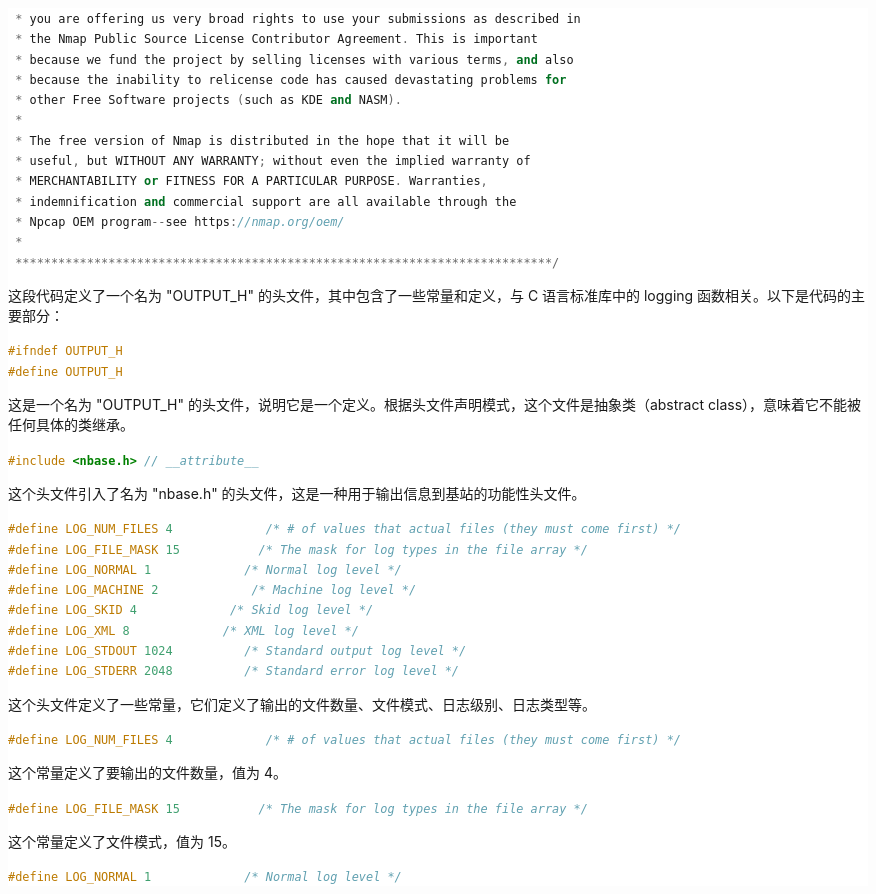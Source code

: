 ```cpp
 * you are offering us very broad rights to use your submissions as described in
 * the Nmap Public Source License Contributor Agreement. This is important
 * because we fund the project by selling licenses with various terms, and also
 * because the inability to relicense code has caused devastating problems for
 * other Free Software projects (such as KDE and NASM).
 *
 * The free version of Nmap is distributed in the hope that it will be
 * useful, but WITHOUT ANY WARRANTY; without even the implied warranty of
 * MERCHANTABILITY or FITNESS FOR A PARTICULAR PURPOSE. Warranties,
 * indemnification and commercial support are all available through the
 * Npcap OEM program--see https://nmap.org/oem/
 *
 ***************************************************************************/

```

这段代码定义了一个名为 "OUTPUT_H" 的头文件，其中包含了一些常量和定义，与 C 语言标准库中的 logging 函数相关。以下是代码的主要部分：

```cpp
#ifndef OUTPUT_H
#define OUTPUT_H
```

这是一个名为 "OUTPUT_H" 的头文件，说明它是一个定义。根据头文件声明模式，这个文件是抽象类（abstract class），意味着它不能被任何具体的类继承。

```cpp
#include <nbase.h> // __attribute__
```

这个头文件引入了名为 "nbase.h" 的头文件，这是一种用于输出信息到基站的功能性头文件。

```cpp
#define LOG_NUM_FILES 4             /* # of values that actual files (they must come first) */
#define LOG_FILE_MASK 15           /* The mask for log types in the file array */
#define LOG_NORMAL 1             /* Normal log level */
#define LOG_MACHINE 2             /* Machine log level */
#define LOG_SKID 4             /* Skid log level */
#define LOG_XML 8             /* XML log level */
#define LOG_STDOUT 1024          /* Standard output log level */
#define LOG_STDERR 2048          /* Standard error log level */
```

这个头文件定义了一些常量，它们定义了输出的文件数量、文件模式、日志级别、日志类型等。

```cpp
#define LOG_NUM_FILES 4             /* # of values that actual files (they must come first) */
```

这个常量定义了要输出的文件数量，值为 4。

```cpp
#define LOG_FILE_MASK 15           /* The mask for log types in the file array */
```

这个常量定义了文件模式，值为 15。

```cpp
#define LOG_NORMAL 1             /* Normal log level */
```
